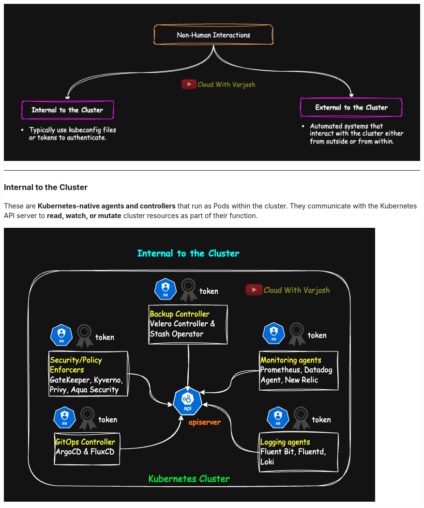 ![Alt text](../images/37f.png)

---

### **Internal to the Cluster**

These are **Kubernetes-native agents and controllers** that run as Pods within the cluster. They communicate with the Kubernetes API server to **read, watch, or mutate** cluster resources as part of their function.


![Alt text](../images/37g.png)

